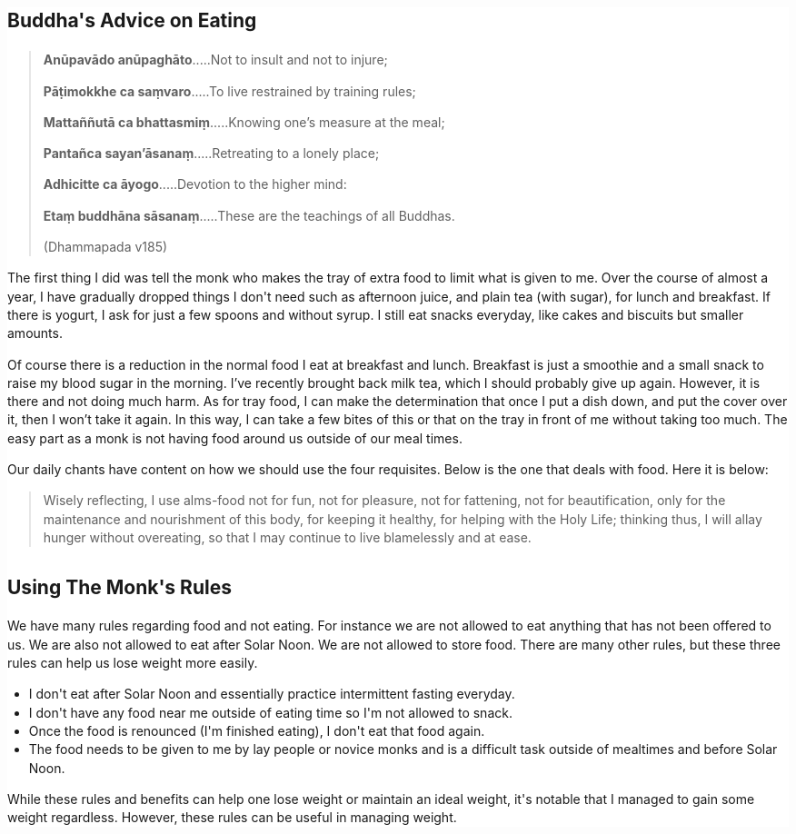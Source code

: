 [^2]: They have done studies on those who don't gain weight.  They fidget a lot while those who have "slow" metabolisms are very calm and sedentary when they sit.  Physics is physics and you will burn the same amount of energy.  

## Buddha's Advice on Eating

> **Anūpavādo anūpaghāto**.....Not to insult and not to injure;
>
> **Pāṭimokkhe ca saṃvaro**.....To live restrained by training rules;
>
> **Mattaññutā ca bhattasmiṃ**.....Knowing one’s measure at the meal;
>
> **Pantañca sayan’āsanaṃ**.....Retreating to a lonely place;
>
> **Adhicitte ca āyogo**.....Devotion to the higher mind:
>
> **Etaṃ buddhāna sāsanaṃ**.....These are the teachings of all Buddhas.
>
>  (Dhammapada v185)


The first thing I did was tell the monk who makes the tray of extra food to limit what is given to me.  Over the course of almost a year, I have gradually dropped things I don't need such as afternoon juice, and plain tea (with sugar), for lunch and breakfast.  If there is yogurt, I ask for just a few spoons and without syrup. I still eat snacks everyday, like cakes and biscuits but smaller amounts.

Of course there is a reduction in the normal food I eat at breakfast and lunch. Breakfast is just a smoothie and a small snack to raise my blood sugar in the morning. I’ve recently brought back milk tea, which I should probably give up again. However, it is there and not doing much harm. As for tray food, I can make the determination that once I put a dish down, and put the cover over it, then I won’t take it again. In this way, I can take a few bites of this or that on the tray in front of me without taking too much. The easy part as a monk is not having food around us outside of our meal times.

Our daily chants have content on how we should use the four requisites.  Below is the one that deals with food.  Here it is below:

> Wisely reflecting, I use alms-food not for fun, not for pleasure, not for fattening, not for beautification, only for the maintenance and nourishment of this body, for keeping it healthy, for helping with the Holy Life; thinking thus, I will allay hunger without overeating, so that I may continue to live blamelessly and at ease.

## Using The Monk's Rules
We have many rules regarding food and not eating.  For instance we are not allowed to eat anything that has not been offered to us.  We are also not allowed to eat after Solar Noon.  We are not allowed to store food.  There are many other rules, but these three rules can help us lose weight more easily.  

- I don't eat after Solar Noon and essentially practice intermittent fasting everyday.
- I don't have any food near me outside of eating time so I'm not allowed to snack.
- Once the food is renounced (I'm finished eating), I don't eat that food again.
- The food needs to be given to me by lay people or novice monks and is a difficult task outside of mealtimes and before Solar Noon.   

While these rules and benefits can help one lose weight or maintain an ideal weight, it's notable that I managed to gain some weight regardless. However, these rules can be useful in managing weight.


[^1]: There was a movie called "Super Size Me".